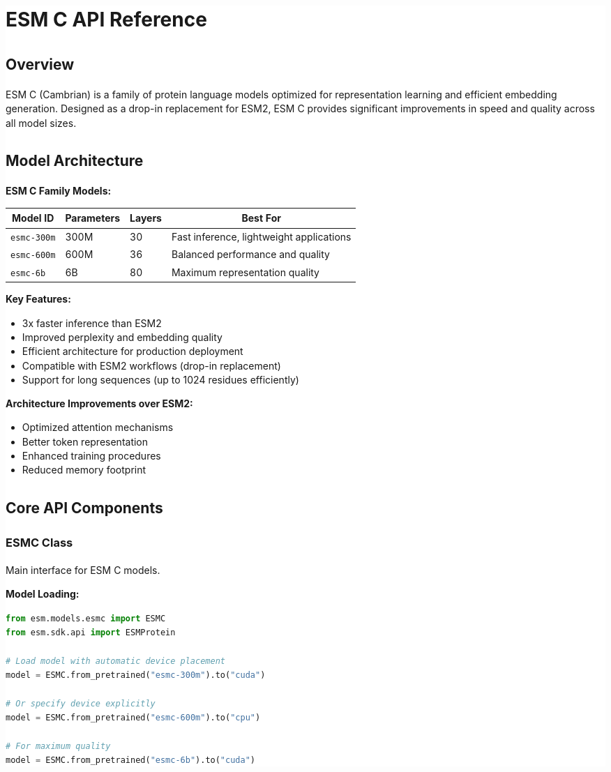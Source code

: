 # ESM C API Reference

## Overview

ESM C (Cambrian) is a family of protein language models optimized for representation learning and efficient embedding generation. Designed as a drop-in replacement for ESM2, ESM C provides significant improvements in speed and quality across all model sizes.

## Model Architecture

**ESM C Family Models:**

| Model ID | Parameters | Layers | Best For |
|----------|-----------|--------|----------|
| `esmc-300m` | 300M | 30 | Fast inference, lightweight applications |
| `esmc-600m` | 600M | 36 | Balanced performance and quality |
| `esmc-6b` | 6B | 80 | Maximum representation quality |

**Key Features:**
- 3x faster inference than ESM2
- Improved perplexity and embedding quality
- Efficient architecture for production deployment
- Compatible with ESM2 workflows (drop-in replacement)
- Support for long sequences (up to 1024 residues efficiently)

**Architecture Improvements over ESM2:**
- Optimized attention mechanisms
- Better token representation
- Enhanced training procedures
- Reduced memory footprint

## Core API Components

### ESMC Class

Main interface for ESM C models.

**Model Loading:**

```python
from esm.models.esmc import ESMC
from esm.sdk.api import ESMProtein

# Load model with automatic device placement
model = ESMC.from_pretrained("esmc-300m").to("cuda")

# Or specify device explicitly
model = ESMC.from_pretrained("esmc-600m").to("cpu")

# For maximum quality
model = ESMC.from_pretrained("esmc-6b").to("cuda")
```
